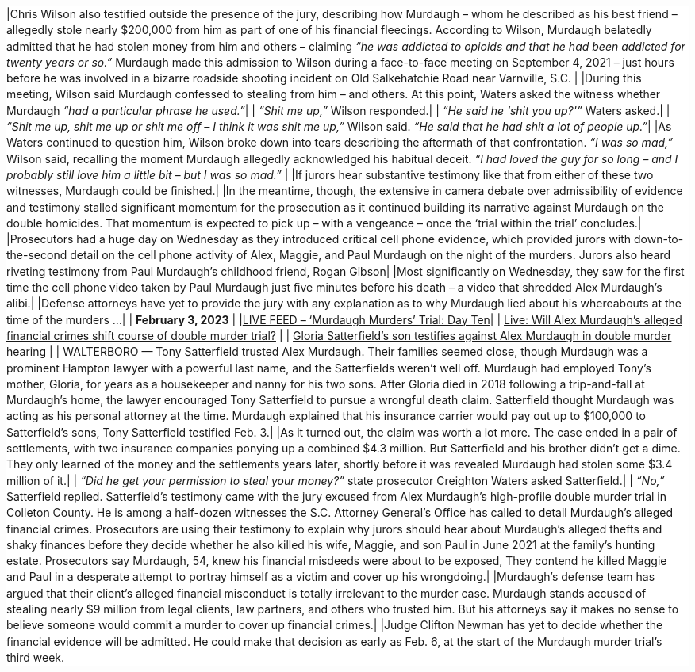 |Chris Wilson also testified outside the presence of the jury, describing how Murdaugh – whom he described as his best friend – allegedly stole nearly $200,000 from him as part of one of his financial fleecings. According to Wilson, Murdaugh belatedly admitted that he had stolen money from him and others – claiming *“he was addicted to opioids and that he had been addicted for twenty years or so.”* Murdaugh made this admission to Wilson during a face-to-face meeting on September 4, 2021 – just hours before he was involved in a bizarre roadside shooting incident on Old Salkehatchie Road near Varnville, S.C. |
|During this meeting, Wilson said Murdaugh confessed to stealing from him – and others. At this point, Waters asked the witness whether Murdaugh *“had a particular phrase he used.”*|
| *“Shit me up,”* Wilson responded.|
| *“He said he ‘shit you up?'”* Waters asked.|
| *“Shit me up, shit me up or shit me off – I think it was shit me up,”* Wilson said. *“He said that he had shit a lot of people up.”*|
|As Waters continued to question him, Wilson broke down into tears describing the aftermath of that confrontation. *“I was so mad,”* Wilson said, recalling the moment Murdaugh allegedly acknowledged his habitual deceit. *“I had loved the guy for so long – and I probably still love him a little bit – but I was so mad.”* |
|If jurors hear substantive testimony like that from either of these two witnesses, Murdaugh could be finished.|
|In the meantime, though, the extensive in camera debate over admissibility of evidence and testimony stalled significant momentum for the prosecution as it continued building its narrative against Murdaugh on the double homicides. That momentum is expected to pick up – with a vengeance – once the ‘trial within the trial’ concludes.|
|Prosecutors had a huge day on Wednesday as they introduced critical cell phone evidence, which provided jurors with down-to-the-second detail on the cell phone activity of Alex, Maggie, and Paul Murdaugh on the night of the murders. Jurors also heard riveting testimony from Paul Murdaugh’s childhood friend, Rogan Gibson|
|Most significantly on Wednesday, they saw for the first time the cell phone video taken by Paul Murdaugh just five minutes before his death – a video that shredded Alex Murdaugh’s alibi.|
|Defense attorneys have yet to provide the jury with any explanation as to why Murdaugh lied about his whereabouts at the time of the murders …|
| **February 3, 2023** |
|[LIVE FEED – ‘Murdaugh Murders’ Trial: Day Ten](https://www.fitsnews.com/2023/02/03/live-feed-murdaugh-murders-trial-day-ten/)|
| [Live: Will Alex Murdaugh’s alleged financial crimes shift course of double murder trial?](https://www.postandcourier.com/murdaugh-updates/live-will-alex-murdaughs-alleged-financial-crimes-shift-course-of-double-murder-trial/article_914a5ade-9773-11ed-89b9-4f51e4dfc0c8.html) |
| [Gloria Satterfield’s son testifies against Alex Murdaugh in double murder hearing](https://www.postandcourier.com/murdaugh-updates/gloria-satterfields-son-testifies-against-alex-murdaugh-in-double-murder-hearing/article_e027e5b6-a3d2-11ed-b55b-5b519e12e448.html) |
| WALTERBORO — Tony Satterfield trusted Alex Murdaugh. Their families seemed close, though Murdaugh was a prominent Hampton lawyer with a powerful last name, and the Satterfields weren’t well off. Murdaugh had employed Tony’s mother, Gloria, for years as a housekeeper and nanny for his two sons. After Gloria died in 2018 following a trip-and-fall at Murdaugh’s home, the lawyer encouraged Tony Satterfield to pursue a wrongful death claim. Satterfield thought Murdaugh was acting as his personal attorney at the time. Murdaugh explained that his insurance carrier would pay out up to $100,000 to Satterfield’s sons, Tony Satterfield testified Feb. 3.|
|As it turned out, the claim was worth a lot more. The case ended in a pair of settlements, with two insurance companies ponying up a combined $4.3 million. But Satterfield and his brother didn’t get a dime. They only learned of the money and the settlements years later, shortly before it was revealed Murdaugh had stolen some $3.4 million of it.|
| *“Did he get your permission to steal your money?”* state prosecutor Creighton Waters asked Satterfield.|
| *“No,”* Satterfield replied. Satterfield’s testimony came with the jury excused from Alex Murdaugh’s high-profile double murder trial in Colleton County. He is among a half-dozen witnesses the S.C. Attorney General’s Office has called to detail Murdaugh’s alleged financial crimes. Prosecutors are using their testimony to explain why jurors should hear about Murdaugh’s alleged thefts and shaky finances before they decide whether he also killed his wife, Maggie, and son Paul in June 2021 at the family’s hunting estate. Prosecutors say Murdaugh, 54, knew his financial misdeeds were about to be exposed, They contend he killed Maggie and Paul in a desperate attempt to portray himself as a victim and cover up his wrongdoing.|
|Murdaugh’s defense team has argued that their client’s alleged financial misconduct is totally irrelevant to the murder case. Murdaugh stands accused of stealing nearly $9 million from legal clients, law partners, and others who trusted him. But his attorneys say it makes no sense to believe someone would commit a murder to cover up financial crimes.|
|Judge Clifton Newman has yet to decide whether the financial evidence will be admitted. He could make that decision as early as Feb. 6, at the start of the Murdaugh murder trial’s third week. 